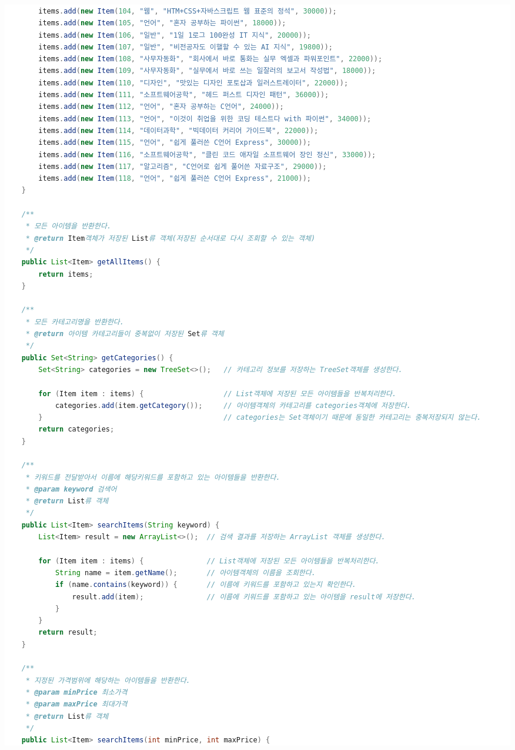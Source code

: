 ```java
		items.add(new Item(104, "웹", "HTM+CSS+자바스크립트 웹 표준의 정석", 30000));
		items.add(new Item(105, "언어", "혼자 공부하는 파이썬", 18000));
		items.add(new Item(106, "일반", "1일 1로그 100완성 IT 지식", 20000));
		items.add(new Item(107, "일반", "비전공자도 이핼할 수 있는 AI 지식", 19800));
		items.add(new Item(108, "사무자동화", "회사에서 바로 통화는 실무 엑셀과 파워포인트", 22000));
		items.add(new Item(109, "사무자동화", "실무에서 바로 쓰는 일잘러의 보고서 작성법", 18000));
		items.add(new Item(110, "디자인", "맛있는 디자인 포토삽과 일러스트레이터", 22000));
		items.add(new Item(111, "소프트웨어공학", "헤드 퍼스트 디자인 패턴", 36000));
		items.add(new Item(112, "언어", "혼자 공부하는 C언어", 24000));
		items.add(new Item(113, "언어", "이것이 취업을 위한 코딩 테스트다 with 파이썬", 34000));
		items.add(new Item(114, "데이터과학", "빅데이터 커리어 가이드북", 22000));
		items.add(new Item(115, "언어", "쉽게 풀러쓴 C언어 Express", 30000));
		items.add(new Item(116, "소프트웨어공학", "클린 코드 애자일 소프트웨어 장인 정신", 33000));
		items.add(new Item(117, "알고리즘", "C언어로 쉽게 풀어쓴 자료구조", 29000));
		items.add(new Item(118, "언어", "쉽게 풀러쓴 C언어 Express", 21000));
	}

	/**
	 * 모든 아이템을 반환한다.
	 * @return Item객체가 저장된 List류 객체(저장된 순서대로 다시 조회할 수 있는 객체)
	 */
	public List<Item> getAllItems() {
		return items;
	}

	/**
	 * 모든 카테고리명을 반환한다.
	 * @return 아이템 카테고리들이 중복없이 저장된 Set류 객체
	 */
	public Set<String> getCategories() {
		Set<String> categories = new TreeSet<>();	// 카테고리 정보를 저장하는 TreeSet객체를 생성한다.
		
		for (Item item : items) {					// List객체에 저장된 모든 아이템들을 반복처리한다.
			categories.add(item.getCategory());		// 아이템객체의 카테고리를 categories객체에 저장한다.
		}											// categories는 Set객체이기 때문에 동일한 카테고리는 중복저장되지 않는다.
		return categories;
	}

	/**
	 * 키워드를 전달받아서 이름에 해당키워드를 포함하고 있는 아이템들을 반환한다.
	 * @param keyword 검색어
	 * @return List류 객체
	 */
	public List<Item> searchItems(String keyword) {
		List<Item> result = new ArrayList<>();  // 검색 결과를 저장하는 ArrayList 객체를 생성한다.

		for (Item item : items) {				// List객체에 저장된 모든 아이템들을 반복처리한다.
			String name = item.getName(); 		// 아이템객체의 이름을 조회한다.
			if (name.contains(keyword)) {		// 이름에 키워드를 포함하고 있는지 확인한다.
				result.add(item);				// 이름에 키워드를 포함하고 있는 아이템을 result에 저장한다.
			}
		}
		return result;
	}
	
	/**
	 * 지정된 가격범위에 해당하는 아이템들을 반환한다.
	 * @param minPrice 최소가격
	 * @param maxPrice 최대가격
	 * @return List류 객체
	 */
	public List<Item> searchItems(int minPrice, int maxPrice) {
```